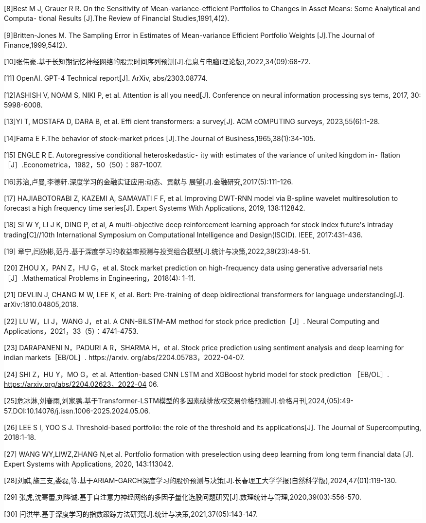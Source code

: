  [8]Best M J, Grauer R R. On the Sensitivity of Mean-variance-efficient Portfolios to Changes in Asset Means: Some Analytical and Computa⁃ tional Results [J].The Review of Financial Studies,1991,4(2). 

[9]Britten-Jones M. The Sampling Error in Estimates of Mean-variance Efficient Portfolio Weights [J].The Journal of Finance,1999,54(2).

[10]张伟豪.基于长短期记忆神经网络的股票时间序列预测[J].信息与电脑(理论版),2022,34(09):68-72.

 [11] OpenAI. GPT-4 Technical report[J]. ArXiv, abs/2303.08774. 

 [12]ASHISH V, NOAM S, NIKI P, et al. Attention is all you  need[J]. Conference on neural information processing sys tems, 2017, 30: 5998-6008.

[13]YI T, MOSTAFA D, DARA B, et al. Effi  cient transformers: a  survey[J]. ACM cOMPUTING surveys, 2023,55(6):1-28.

 [14]Fama E F.The behavior of stock-market prices [J].The Journal of Business,1965,38(1):34-105.

[15] ENGLE R E. Autoregressive conditional heteroskedastic⁃ ity with estimates of the variance of united kingdom in⁃ flation［J］.Econometrica，1982，50（50）：987-1007.

[16]苏治,卢曼,李德轩.深度学习的金融实证应用:动态、贡献与 展望[J].金融研究,2017(5):111-126.

[17] HAJIABOTORABI Z, KAZEMI A, SAMAVATI F F, et al. Improving DWT-RNN model via B-spline wavelet multiresolution to forecast a high frequency time series[J]. Expert Systems With Applications, 2019, 138:112842.

[18] SI W Y, LI J K, DING P, et al, A multi-objective deep reinforcement learning approach for stock index future's intraday trading[C]//10th International Symposium on Computational Intelligence and Design(ISCID). IEEE, 2017:431-436.

[19] 章宁,闫劭彬,范丹.基于深度学习的收益率预测与投资组合模型[J].统计与决策,2022,38(23):48-51.

[20] ZHOU X，PAN Z，HU G，et al. Stock market prediction on high-frequency data using generative adversarial nets ［J］.Mathematical Problems in Engineering，2018(4): 1-11.

[21] DEVLIN J, CHANG M W, LEE K, et al. Bert: Pre-training of deep bidirectional transformers for language understanding[J]. arXiv:1810.04805,2018.

[22] LU W，LI J，WANG J，et al. A CNN-BiLSTM-AM method for stock price prediction［J］. Neural Computing and Applications，2021，33（5）：4741-4753.

[23] DARAPANENI N，PADURI A R，SHARMA H，et al. Stock price prediction using sentiment analysis and deep learning for indian markets［EB/OL］. https://arxiv. org/abs/2204.05783，2022-04-07.

[24] SHI Z，HU Y，MO G，et al. Attention-based CNN LSTM and XGBoost hybrid model for stock prediction ［EB/OL］. https://arxiv.org/abs/2204.02623，2022-04 06.

[25]危冰淋,刘春雨,刘家鹏.基于Transformer-LSTM模型的多因素碳排放权交易价格预测[J].价格月刊,2024,(05):49-57.DOI:10.14076/j.issn.1006-2025.2024.05.06.

[26] LEE S I, YOO S J. Threshold-based portfolio: the role of the threshold and its applications[J]. The Journal of Supercomputing, 2018:1-18.

[27] WANG WY,LIWZ,ZHANG N,et al. Portfolio formation with preselection using deep learning from long term financial data [J]. Expert Systems with Applications, 2020, 143:113042.

[28]刘祺,施三支,娄磊,等.基于ARIAM-GARCH深度学习的股价预测与决策[J].长春理工大学学报(自然科学版),2024,47(01):119-130.

[29] 张虎,沈寒蕾,刘晔诚.基于自注意力神经网络的多因子量化选股问题研究[J].数理统计与管理,2020,39(03):556-570.

[30] 闫洪举.基于深度学习的指数跟踪方法研究[J].统计与决策,2021,37(05):143-147.